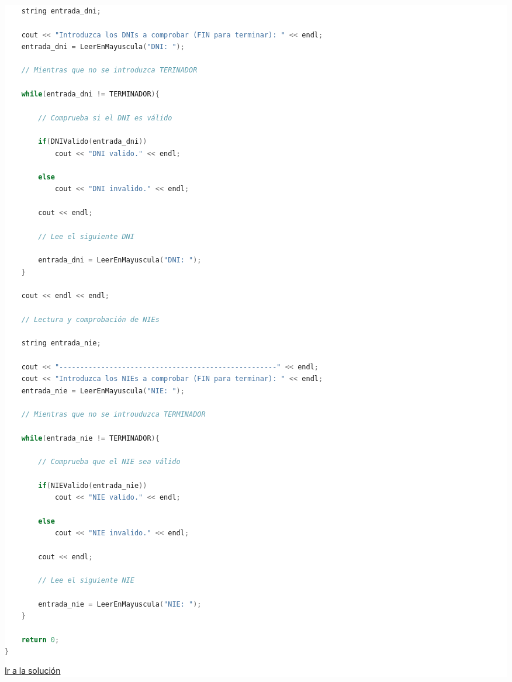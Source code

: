 ```cpp
	string entrada_dni;

	cout << "Introduzca los DNIs a comprobar (FIN para terminar): " << endl;
	entrada_dni = LeerEnMayuscula("DNI: ");

	// Mientras que no se introduzca TERINADOR

	while(entrada_dni != TERMINADOR){
	
		// Comprueba si el DNI es válido

		if(DNIValido(entrada_dni))
			cout << "DNI valido." << endl;
	
		else
			cout << "DNI invalido." << endl;

		cout << endl;

		// Lee el siguiente DNI

		entrada_dni = LeerEnMayuscula("DNI: ");
	}
	
	cout << endl << endl;

	// Lectura y comprobación de NIEs

	string entrada_nie;

	cout << "----------------------------------------------------" << endl;
	cout << "Introduzca los NIEs a comprobar (FIN para terminar): " << endl;
	entrada_nie = LeerEnMayuscula("NIE: ");

	// Mientras que no se introuduzca TERMINADOR

	while(entrada_nie != TERMINADOR){

		// Comprueba que el NIE sea válido

		if(NIEValido(entrada_nie))
			cout << "NIE valido." << endl;
	
		else
			cout << "NIE invalido." << endl;

		cout << endl;

		// Lee el siguiente NIE

		entrada_nie = LeerEnMayuscula("NIE: ");
	}

	return 0;
}
```
[Ir a la solución](https://github.com/LosDelDGIIM/LosDelDGIIM.github.io/blob/main/subjects/FP/Sesi%C3%B3n%2008/CompruebaNIFNIE.cpp)

